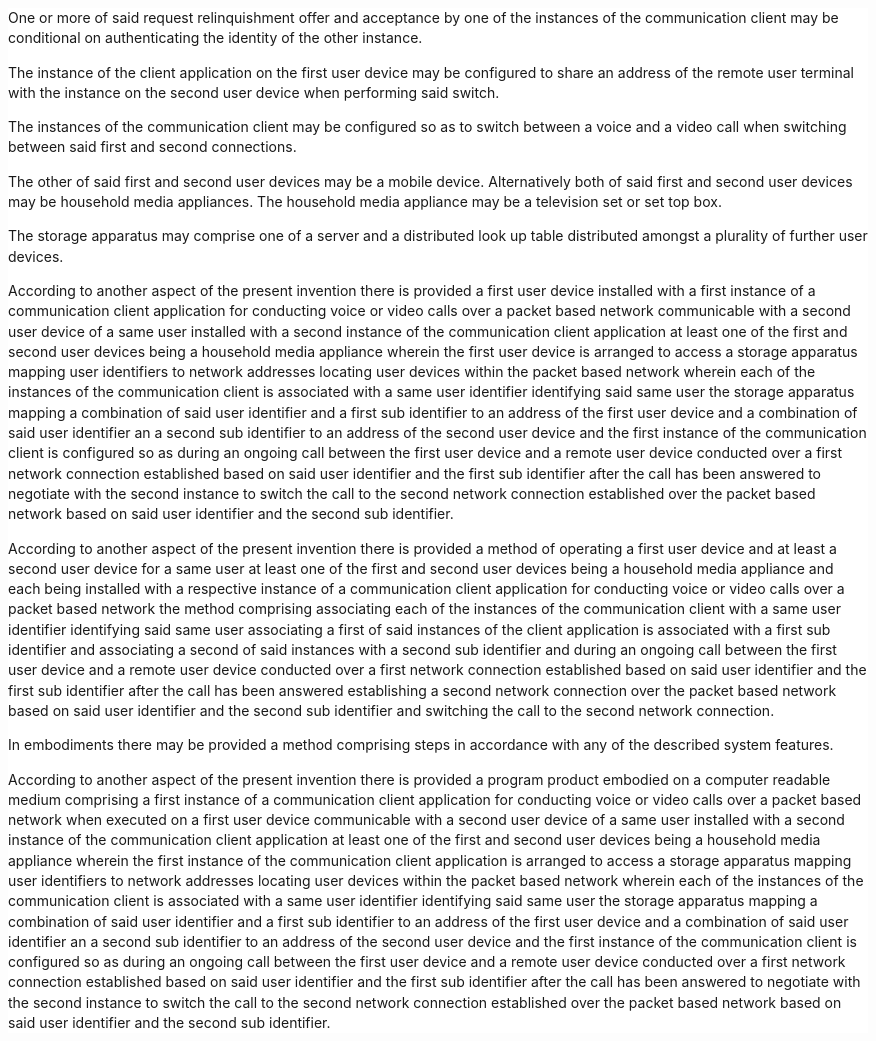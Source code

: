 One or more of said request relinquishment offer and acceptance by one of the instances of the communication client may be conditional on authenticating the identity of the other instance.

The instance of the client application on the first user device may be configured to share an address of the remote user terminal with the instance on the second user device when performing said switch.

The instances of the communication client may be configured so as to switch between a voice and a video call when switching between said first and second connections.

The other of said first and second user devices may be a mobile device. Alternatively both of said first and second user devices may be household media appliances. The household media appliance may be a television set or set top box.

The storage apparatus may comprise one of a server and a distributed look up table distributed amongst a plurality of further user devices.

According to another aspect of the present invention there is provided a first user device installed with a first instance of a communication client application for conducting voice or video calls over a packet based network communicable with a second user device of a same user installed with a second instance of the communication client application at least one of the first and second user devices being a household media appliance wherein the first user device is arranged to access a storage apparatus mapping user identifiers to network addresses locating user devices within the packet based network wherein each of the instances of the communication client is associated with a same user identifier identifying said same user the storage apparatus mapping a combination of said user identifier and a first sub identifier to an address of the first user device and a combination of said user identifier an a second sub identifier to an address of the second user device and the first instance of the communication client is configured so as during an ongoing call between the first user device and a remote user device conducted over a first network connection established based on said user identifier and the first sub identifier after the call has been answered to negotiate with the second instance to switch the call to the second network connection established over the packet based network based on said user identifier and the second sub identifier.

According to another aspect of the present invention there is provided a method of operating a first user device and at least a second user device for a same user at least one of the first and second user devices being a household media appliance and each being installed with a respective instance of a communication client application for conducting voice or video calls over a packet based network the method comprising associating each of the instances of the communication client with a same user identifier identifying said same user associating a first of said instances of the client application is associated with a first sub identifier and associating a second of said instances with a second sub identifier and during an ongoing call between the first user device and a remote user device conducted over a first network connection established based on said user identifier and the first sub identifier after the call has been answered establishing a second network connection over the packet based network based on said user identifier and the second sub identifier and switching the call to the second network connection.

In embodiments there may be provided a method comprising steps in accordance with any of the described system features.

According to another aspect of the present invention there is provided a program product embodied on a computer readable medium comprising a first instance of a communication client application for conducting voice or video calls over a packet based network when executed on a first user device communicable with a second user device of a same user installed with a second instance of the communication client application at least one of the first and second user devices being a household media appliance wherein the first instance of the communication client application is arranged to access a storage apparatus mapping user identifiers to network addresses locating user devices within the packet based network wherein each of the instances of the communication client is associated with a same user identifier identifying said same user the storage apparatus mapping a combination of said user identifier and a first sub identifier to an address of the first user device and a combination of said user identifier an a second sub identifier to an address of the second user device and the first instance of the communication client is configured so as during an ongoing call between the first user device and a remote user device conducted over a first network connection established based on said user identifier and the first sub identifier after the call has been answered to negotiate with the second instance to switch the call to the second network connection established over the packet based network based on said user identifier and the second sub identifier.
